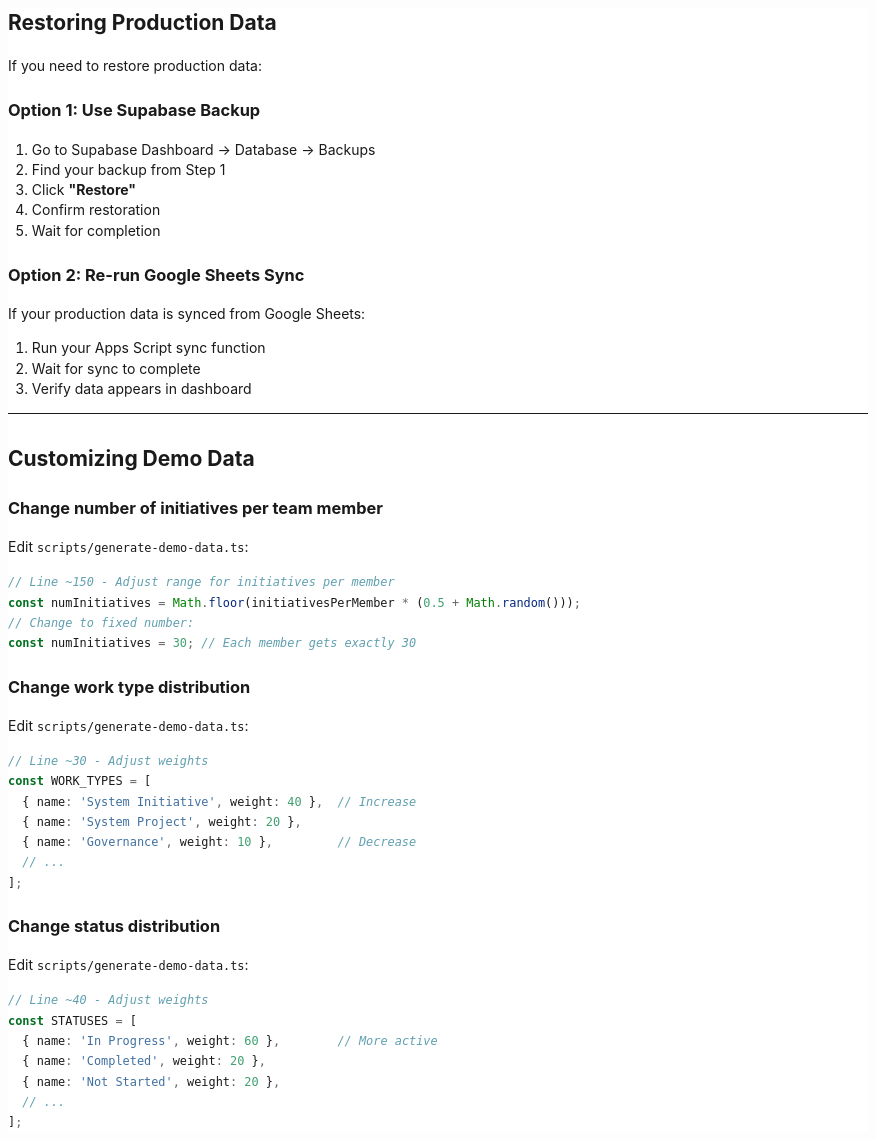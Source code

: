 
## Restoring Production Data

If you need to restore production data:

### Option 1: Use Supabase Backup

1. Go to Supabase Dashboard → Database → Backups
2. Find your backup from Step 1
3. Click **"Restore"**
4. Confirm restoration
5. Wait for completion

### Option 2: Re-run Google Sheets Sync

If your production data is synced from Google Sheets:
1. Run your Apps Script sync function
2. Wait for sync to complete
3. Verify data appears in dashboard

---

## Customizing Demo Data

### Change number of initiatives per team member

Edit `scripts/generate-demo-data.ts`:

```typescript
// Line ~150 - Adjust range for initiatives per member
const numInitiatives = Math.floor(initiativesPerMember * (0.5 + Math.random()));
// Change to fixed number:
const numInitiatives = 30; // Each member gets exactly 30
```

### Change work type distribution

Edit `scripts/generate-demo-data.ts`:

```typescript
// Line ~30 - Adjust weights
const WORK_TYPES = [
  { name: 'System Initiative', weight: 40 },  // Increase
  { name: 'System Project', weight: 20 },
  { name: 'Governance', weight: 10 },         // Decrease
  // ...
];
```

### Change status distribution

Edit `scripts/generate-demo-data.ts`:

```typescript
// Line ~40 - Adjust weights
const STATUSES = [
  { name: 'In Progress', weight: 60 },        // More active
  { name: 'Completed', weight: 20 },
  { name: 'Not Started', weight: 20 },
  // ...
];
```

